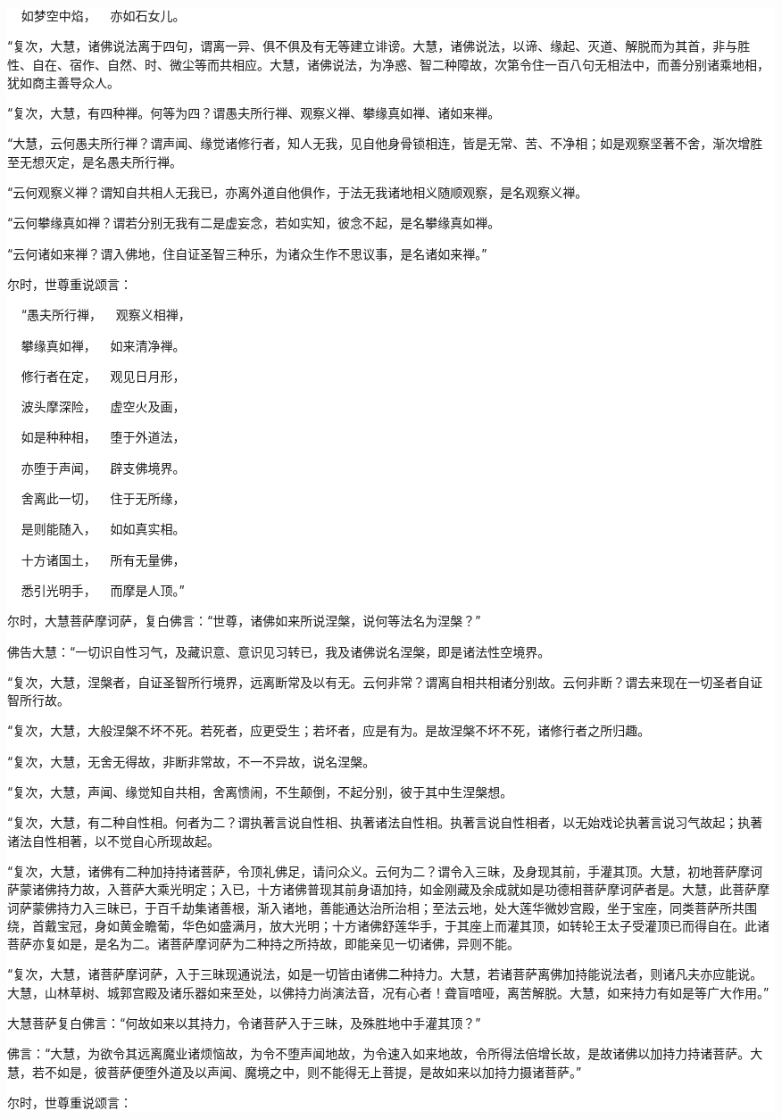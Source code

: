 &nbsp;&nbsp;&nbsp;&nbsp;如梦空中焰，&nbsp;&nbsp;&nbsp;&nbsp;亦如石女儿。

“复次，大慧，诸佛说法离于四句，谓离一异、俱不俱及有无等建立诽谤。大慧，诸佛说法，以谛、缘起、灭道、解脱而为其首，非与胜性、自在、宿作、自然、时、微尘等而共相应。大慧，诸佛说法，为净惑、智二种障故，次第令住一百八句无相法中，而善分别诸乘地相，犹如商主善导众人。

“复次，大慧，有四种禅。何等为四？谓愚夫所行禅、观察义禅、攀缘真如禅、诸如来禅。

“大慧，云何愚夫所行禅？谓声闻、缘觉诸修行者，知人无我，见自他身骨锁相连，皆是无常、苦、不净相；如是观察坚著不舍，渐次增胜至无想灭定，是名愚夫所行禅。

“云何观察义禅？谓知自共相人无我已，亦离外道自他俱作，于法无我诸地相义随顺观察，是名观察义禅。

“云何攀缘真如禅？谓若分别无我有二是虚妄念，若如实知，彼念不起，是名攀缘真如禅。

“云何诸如来禅？谓入佛地，住自证圣智三种乐，为诸众生作不思议事，是名诸如来禅。”

尔时，世尊重说颂言：

&nbsp;&nbsp;&nbsp;&nbsp;“愚夫所行禅，&nbsp;&nbsp;&nbsp;&nbsp;观察义相禅，

&nbsp;&nbsp;&nbsp;&nbsp;攀缘真如禅，&nbsp;&nbsp;&nbsp;&nbsp;如来清净禅。

&nbsp;&nbsp;&nbsp;&nbsp;修行者在定，&nbsp;&nbsp;&nbsp;&nbsp;观见日月形，

&nbsp;&nbsp;&nbsp;&nbsp;波头摩深险，&nbsp;&nbsp;&nbsp;&nbsp;虚空火及画，

&nbsp;&nbsp;&nbsp;&nbsp;如是种种相，&nbsp;&nbsp;&nbsp;&nbsp;堕于外道法，

&nbsp;&nbsp;&nbsp;&nbsp;亦堕于声闻，&nbsp;&nbsp;&nbsp;&nbsp;辟支佛境界。

&nbsp;&nbsp;&nbsp;&nbsp;舍离此一切，&nbsp;&nbsp;&nbsp;&nbsp;住于无所缘，

&nbsp;&nbsp;&nbsp;&nbsp;是则能随入，&nbsp;&nbsp;&nbsp;&nbsp;如如真实相。

&nbsp;&nbsp;&nbsp;&nbsp;十方诸国土，&nbsp;&nbsp;&nbsp;&nbsp;所有无量佛，

&nbsp;&nbsp;&nbsp;&nbsp;悉引光明手，&nbsp;&nbsp;&nbsp;&nbsp;而摩是人顶。”

尔时，大慧菩萨摩诃萨，复白佛言：“世尊，诸佛如来所说涅槃，说何等法名为涅槃？”

佛告大慧：“一切识自性习气，及藏识意、意识见习转已，我及诸佛说名涅槃，即是诸法性空境界。

“复次，大慧，涅槃者，自证圣智所行境界，远离断常及以有无。云何非常？谓离自相共相诸分别故。云何非断？谓去来现在一切圣者自证智所行故。

“复次，大慧，大般涅槃不坏不死。若死者，应更受生；若坏者，应是有为。是故涅槃不坏不死，诸修行者之所归趣。

“复次，大慧，无舍无得故，非断非常故，不一不异故，说名涅槃。

“复次，大慧，声闻、缘觉知自共相，舍离愦闹，不生颠倒，不起分别，彼于其中生涅槃想。

“复次，大慧，有二种自性相。何者为二？谓执著言说自性相、执著诸法自性相。执著言说自性相者，以无始戏论执著言说习气故起；执著诸法自性相著，以不觉自心所现故起。

“复次，大慧，诸佛有二种加持持诸菩萨，令顶礼佛足，请问众义。云何为二？谓令入三昧，及身现其前，手灌其顶。大慧，初地菩萨摩诃萨蒙诸佛持力故，入菩萨大乘光明定；入已，十方诸佛普现其前身语加持，如金刚藏及余成就如是功德相菩萨摩诃萨者是。大慧，此菩萨摩诃萨蒙佛持力入三昧已，于百千劫集诸善根，渐入诸地，善能通达治所治相；至法云地，处大莲华微妙宫殿，坐于宝座，同类菩萨所共围绕，首戴宝冠，身如黄金瞻葡，华色如盛满月，放大光明；十方诸佛舒莲华手，于其座上而灌其顶，如转轮王太子受灌顶已而得自在。此诸菩萨亦复如是，是名为二。诸菩萨摩诃萨为二种持之所持故，即能亲见一切诸佛，异则不能。

“复次，大慧，诸菩萨摩诃萨，入于三昧现通说法，如是一切皆由诸佛二种持力。大慧，若诸菩萨离佛加持能说法者，则诸凡夫亦应能说。大慧，山林草树、城郭宫殿及诸乐器如来至处，以佛持力尚演法音，况有心者！聋盲喑哑，离苦解脱。大慧，如来持力有如是等广大作用。”

大慧菩萨复白佛言：“何故如来以其持力，令诸菩萨入于三昧，及殊胜地中手灌其顶？”

佛言：“大慧，为欲令其远离魔业诸烦恼故，为令不堕声闻地故，为令速入如来地故，令所得法倍增长故，是故诸佛以加持力持诸菩萨。大慧，若不如是，彼菩萨便堕外道及以声闻、魔境之中，则不能得无上菩提，是故如来以加持力摄诸菩萨。”

尔时，世尊重说颂言：
